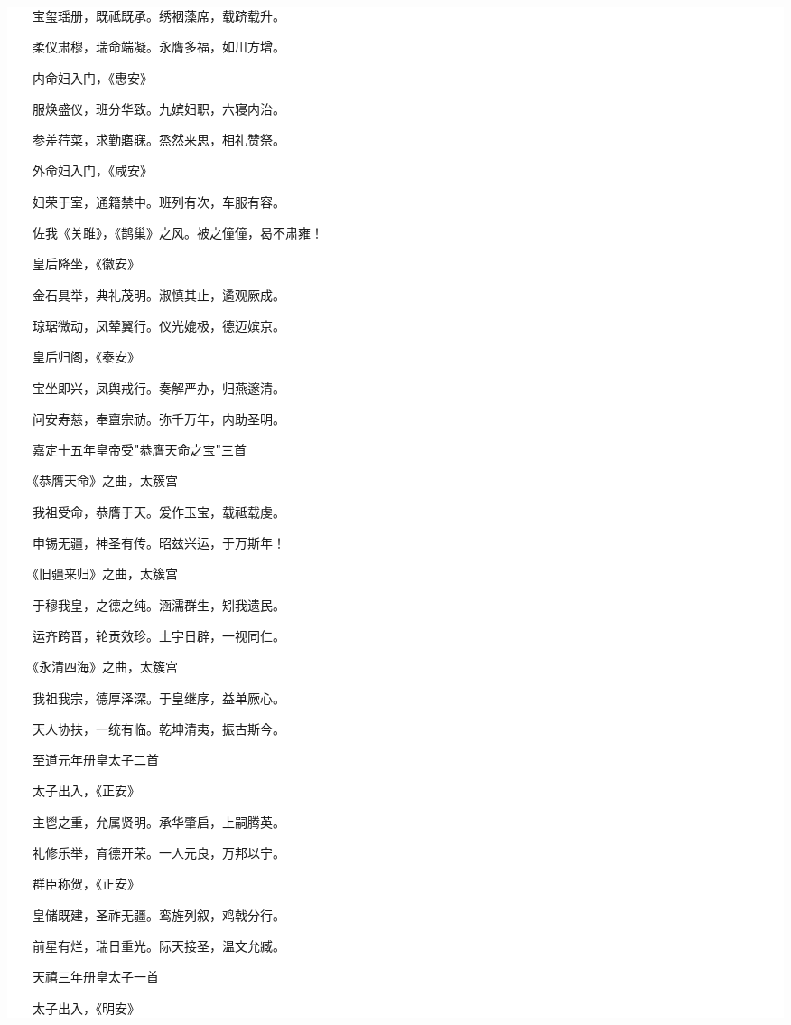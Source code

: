 　　宝玺瑶册，既祗既承。绣裀藻席，载跻载升。

　　柔仪肃穆，瑞命端凝。永膺多福，如川方增。

　　内命妇入门，《惠安》

　　服焕盛仪，班分华致。九嫔妇职，六寝内治。

　　参差荇菜，求勤寤寐。烝然来思，相礼赞祭。

　　外命妇入门，《咸安》

　　妇荣于室，通籍禁中。班列有次，车服有容。

　　佐我《关雎》，《鹊巢》之风。被之僮僮，曷不肃雍！

　　皇后降坐，《徽安》

　　金石具举，典礼茂明。淑慎其止，遹观厥成。

　　琼琚微动，凤辇翼行。仪光媲极，德迈嫔京。

　　皇后归阁，《泰安》

　　宝坐即兴，凤舆戒行。奏解严办，归燕邃清。

　　问安寿慈，奉齍宗祊。弥千万年，内助圣明。

　　嘉定十五年皇帝受"恭膺天命之宝"三首

　　《恭膺天命》之曲，太簇宫

　　我祖受命，恭膺于天。爰作玉宝，载祗载虔。

　　申锡无疆，神圣有传。昭兹兴运，于万斯年！

　　《旧疆来归》之曲，太簇宫

　　于穆我皇，之德之纯。涵濡群生，矧我遗民。

　　运齐跨晋，轮贡效珍。土宇日辟，一视同仁。

　　《永清四海》之曲，太簇宫

　　我祖我宗，德厚泽深。于皇继序，益单厥心。

　　天人协扶，一统有临。乾坤清夷，振古斯今。

　　至道元年册皇太子二首

　　太子出入，《正安》

　　主鬯之重，允属贤明。承华肇启，上嗣腾英。

　　礼修乐举，育德开荣。一人元良，万邦以宁。

　　群臣称贺，《正安》

　　皇储既建，圣祚无疆。鸾旌列叙，鸡戟分行。

　　前星有烂，瑞日重光。际天接圣，温文允臧。

　　天禧三年册皇太子一首

　　太子出入，《明安》
